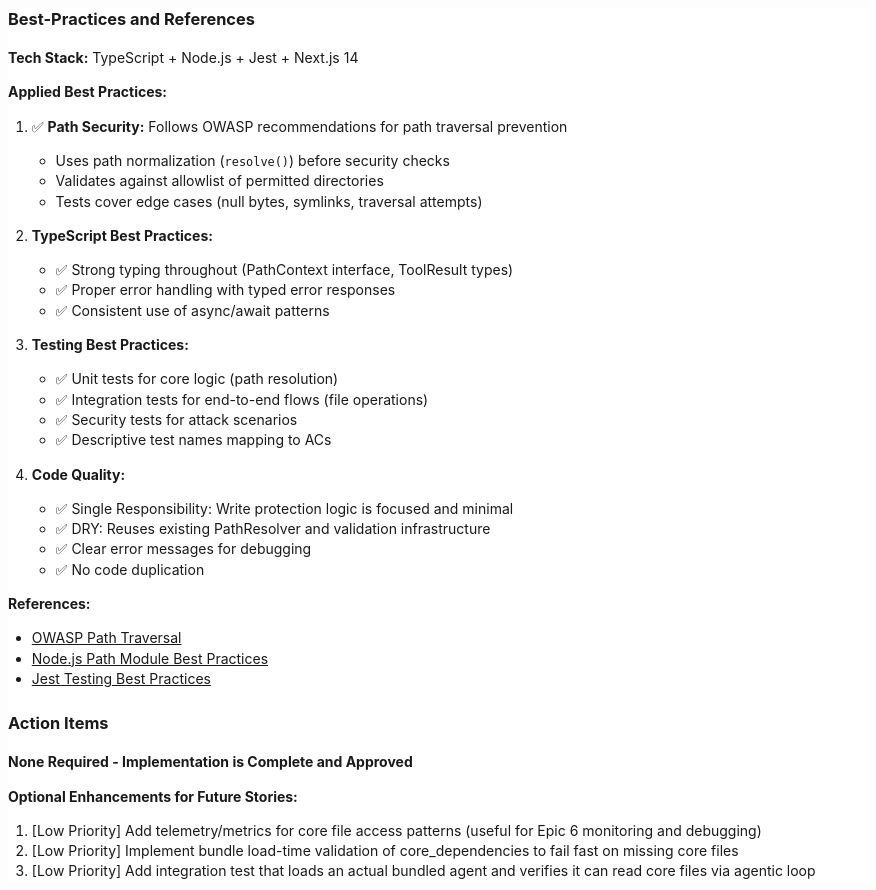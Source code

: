 ### Best-Practices and References

**Tech Stack:** TypeScript + Node.js + Jest + Next.js 14

**Applied Best Practices:**
1. ✅ **Path Security:** Follows OWASP recommendations for path traversal prevention
   - Uses path normalization (`resolve()`) before security checks
   - Validates against allowlist of permitted directories
   - Tests cover edge cases (null bytes, symlinks, traversal attempts)

2. **TypeScript Best Practices:**
   - ✅ Strong typing throughout (PathContext interface, ToolResult types)
   - ✅ Proper error handling with typed error responses
   - ✅ Consistent use of async/await patterns

3. **Testing Best Practices:**
   - ✅ Unit tests for core logic (path resolution)
   - ✅ Integration tests for end-to-end flows (file operations)
   - ✅ Security tests for attack scenarios
   - ✅ Descriptive test names mapping to ACs

4. **Code Quality:**
   - ✅ Single Responsibility: Write protection logic is focused and minimal
   - ✅ DRY: Reuses existing PathResolver and validation infrastructure
   - ✅ Clear error messages for debugging
   - ✅ No code duplication

**References:**
- [OWASP Path Traversal](https://owasp.org/www-community/attacks/Path_Traversal)
- [Node.js Path Module Best Practices](https://nodejs.org/api/path.html)
- [Jest Testing Best Practices](https://jestjs.io/docs/getting-started)

### Action Items

**None Required - Implementation is Complete and Approved**

**Optional Enhancements for Future Stories:**
1. [Low Priority] Add telemetry/metrics for core file access patterns (useful for Epic 6 monitoring and debugging)
2. [Low Priority] Implement bundle load-time validation of core_dependencies to fail fast on missing core files
3. [Low Priority] Add integration test that loads an actual bundled agent and verifies it can read core files via agentic loop
